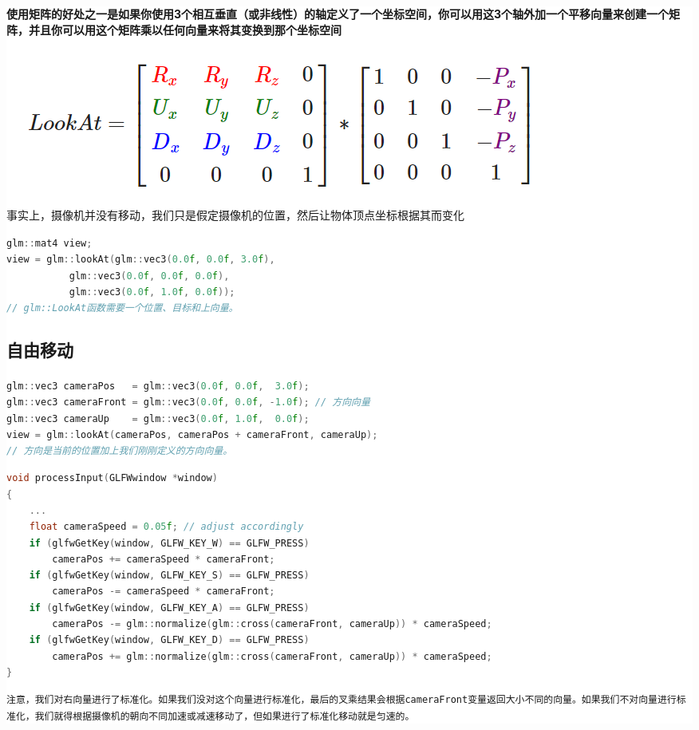 **使用矩阵的好处之一是如果你使用3个相互垂直（或非线性）的轴定义了一个坐标空间，你可以用这3个轴外加一个平移向量来创建一个矩阵，并且你可以用这个矩阵乘以任何向量来将其变换到那个坐标空间**

<img src="img/lookat.png">

事实上，摄像机并没有移动，我们只是假定摄像机的位置，然后让物体顶点坐标根据其而变化




```cpp
glm::mat4 view;
view = glm::lookAt(glm::vec3(0.0f, 0.0f, 3.0f), 
           glm::vec3(0.0f, 0.0f, 0.0f), 
           glm::vec3(0.0f, 1.0f, 0.0f));
// glm::LookAt函数需要一个位置、目标和上向量。
```


## 自由移动


```cpp
glm::vec3 cameraPos   = glm::vec3(0.0f, 0.0f,  3.0f);
glm::vec3 cameraFront = glm::vec3(0.0f, 0.0f, -1.0f); // 方向向量
glm::vec3 cameraUp    = glm::vec3(0.0f, 1.0f,  0.0f);
view = glm::lookAt(cameraPos, cameraPos + cameraFront, cameraUp);
// 方向是当前的位置加上我们刚刚定义的方向向量。
```
```cpp
void processInput(GLFWwindow *window)
{
    ...
    float cameraSpeed = 0.05f; // adjust accordingly
    if (glfwGetKey(window, GLFW_KEY_W) == GLFW_PRESS)
        cameraPos += cameraSpeed * cameraFront;
    if (glfwGetKey(window, GLFW_KEY_S) == GLFW_PRESS)
        cameraPos -= cameraSpeed * cameraFront;
    if (glfwGetKey(window, GLFW_KEY_A) == GLFW_PRESS)
        cameraPos -= glm::normalize(glm::cross(cameraFront, cameraUp)) * cameraSpeed;
    if (glfwGetKey(window, GLFW_KEY_D) == GLFW_PRESS)
        cameraPos += glm::normalize(glm::cross(cameraFront, cameraUp)) * cameraSpeed;
}
```
`注意，我们对右向量进行了标准化。如果我们没对这个向量进行标准化，最后的叉乘结果会根据cameraFront变量返回大小不同的向量。如果我们不对向量进行标准化，我们就得根据摄像机的朝向不同加速或减速移动了，但如果进行了标准化移动就是匀速的。`
